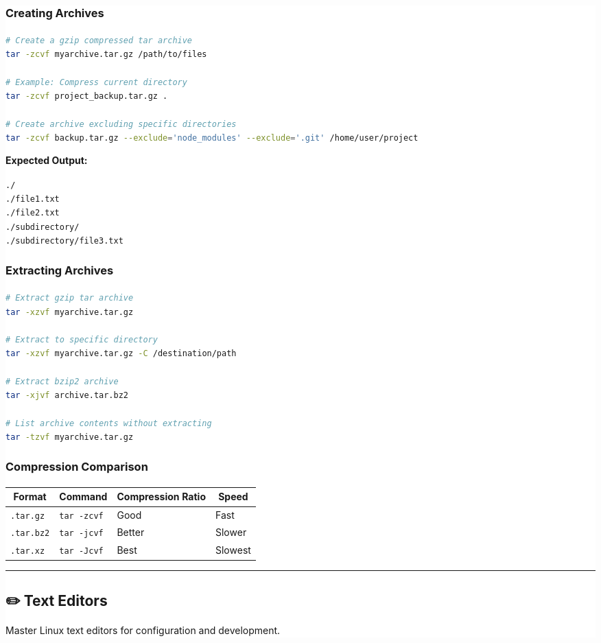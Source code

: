 ### Creating Archives

```bash
# Create a gzip compressed tar archive
tar -zcvf myarchive.tar.gz /path/to/files

# Example: Compress current directory
tar -zcvf project_backup.tar.gz .

# Create archive excluding specific directories
tar -zcvf backup.tar.gz --exclude='node_modules' --exclude='.git' /home/user/project
```

**Expected Output:**
```
./
./file1.txt
./file2.txt
./subdirectory/
./subdirectory/file3.txt
```

### Extracting Archives

```bash
# Extract gzip tar archive
tar -xzvf myarchive.tar.gz

# Extract to specific directory
tar -xzvf myarchive.tar.gz -C /destination/path

# Extract bzip2 archive
tar -xjvf archive.tar.bz2

# List archive contents without extracting
tar -tzvf myarchive.tar.gz
```

### Compression Comparison

| Format | Command | Compression Ratio | Speed |
|--------|---------|------------------|-------|
| `.tar.gz` | `tar -zcvf` | Good | Fast |
| `.tar.bz2` | `tar -jcvf` | Better | Slower |
| `.tar.xz` | `tar -Jcvf` | Best | Slowest |

---

## ✏️ Text Editors

Master Linux text editors for configuration and development.
